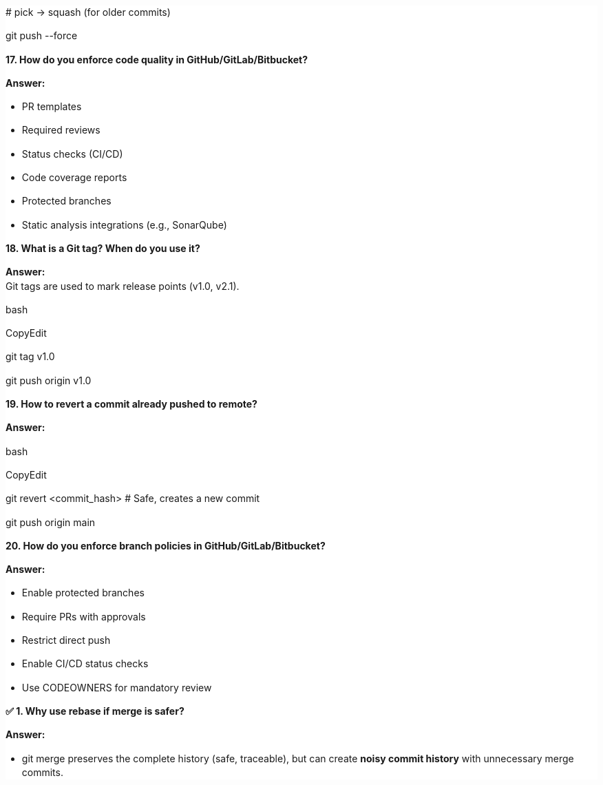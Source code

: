\# pick → squash (for older commits)

git push \--force

**17. How do you enforce code quality in GitHub/GitLab/Bitbucket?**

**Answer:**

- PR templates

- Required reviews

- Status checks (CI/CD)

- Code coverage reports

- Protected branches

- Static analysis integrations (e.g., SonarQube)

**18. What is a Git tag? When do you use it?**

**Answer:**\
Git tags are used to mark release points (v1.0, v2.1).

bash

CopyEdit

git tag v1.0

git push origin v1.0

**19. How to revert a commit already pushed to remote?**

**Answer:**

bash

CopyEdit

git revert \<commit_hash\> \# Safe, creates a new commit

git push origin main

**20. How do you enforce branch policies in GitHub/GitLab/Bitbucket?**

**Answer:**

- Enable protected branches

- Require PRs with approvals

- Restrict direct push

- Enable CI/CD status checks

- Use CODEOWNERS for mandatory review

**✅ 1. Why use rebase if merge is safer?**

**Answer:**

- git merge preserves the complete history (safe, traceable), but can
  create **noisy commit history** with unnecessary merge commits.
